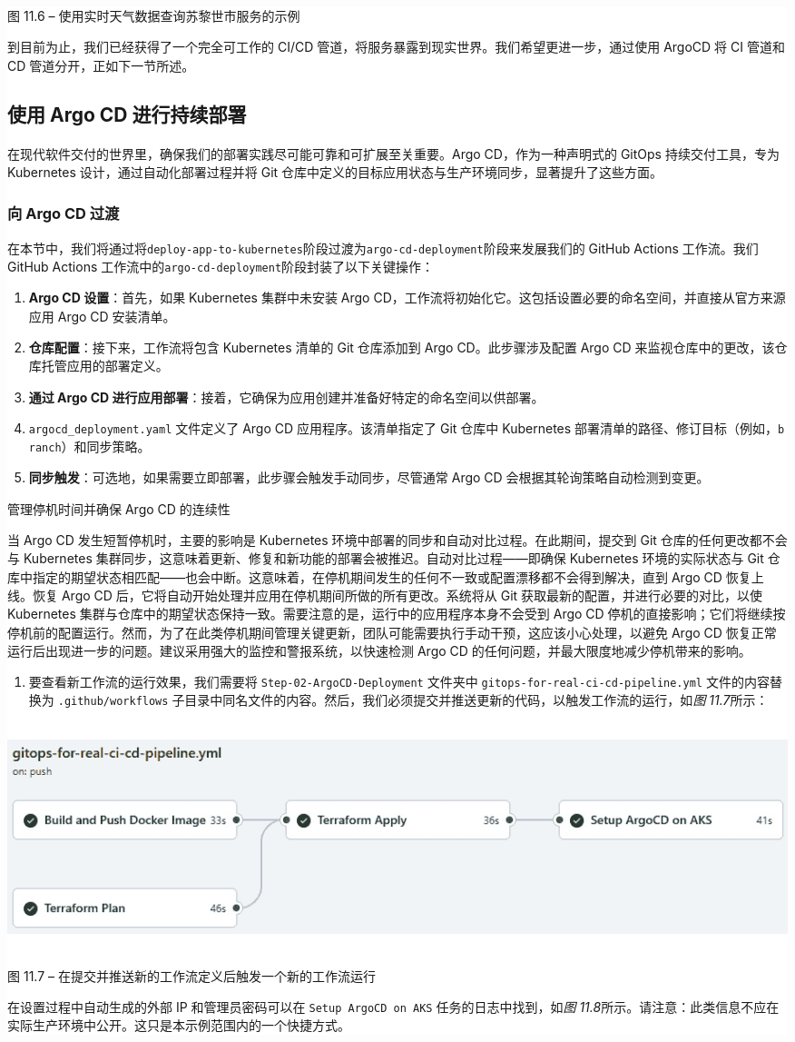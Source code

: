 
图 11.6 – 使用实时天气数据查询苏黎世市服务的示例

到目前为止，我们已经获得了一个完全可工作的 CI/CD 管道，将服务暴露到现实世界。我们希望更进一步，通过使用 ArgoCD 将 CI 管道和 CD 管道分开，正如下一节所述。

## 使用 Argo CD 进行持续部署

在现代软件交付的世界里，确保我们的部署实践尽可能可靠和可扩展至关重要。Argo CD，作为一种声明式的 GitOps 持续交付工具，专为 Kubernetes 设计，通过自动化部署过程并将 Git 仓库中定义的目标应用状态与生产环境同步，显著提升了这些方面。

### 向 Argo CD 过渡

在本节中，我们将通过将`deploy-app-to-kubernetes`阶段过渡为`argo-cd-deployment`阶段来发展我们的 GitHub Actions 工作流。我们 GitHub Actions 工作流中的`argo-cd-deployment`阶段封装了以下关键操作：

1.  **Argo CD 设置**：首先，如果 Kubernetes 集群中未安装 Argo CD，工作流将初始化它。这包括设置必要的命名空间，并直接从官方来源应用 Argo CD 安装清单。

1.  **仓库配置**：接下来，工作流将包含 Kubernetes 清单的 Git 仓库添加到 Argo CD。此步骤涉及配置 Argo CD 来监视仓库中的更改，该仓库托管应用的部署定义。

1.  **通过 Argo CD 进行应用部署**：接着，它确保为应用创建并准备好特定的命名空间以供部署。

1.  `argocd_deployment.yaml` 文件定义了 Argo CD 应用程序。该清单指定了 Git 仓库中 Kubernetes 部署清单的路径、修订目标（例如，`branch`）和同步策略。

1.  **同步触发**：可选地，如果需要立即部署，此步骤会触发手动同步，尽管通常 Argo CD 会根据其轮询策略自动检测到变更。

管理停机时间并确保 Argo CD 的连续性

当 Argo CD 发生短暂停机时，主要的影响是 Kubernetes 环境中部署的同步和自动对比过程。在此期间，提交到 Git 仓库的任何更改都不会与 Kubernetes 集群同步，这意味着更新、修复和新功能的部署会被推迟。自动对比过程——即确保 Kubernetes 环境的实际状态与 Git 仓库中指定的期望状态相匹配——也会中断。这意味着，在停机期间发生的任何不一致或配置漂移都不会得到解决，直到 Argo CD 恢复上线。恢复 Argo CD 后，它将自动开始处理并应用在停机期间所做的所有更改。系统将从 Git 获取最新的配置，并进行必要的对比，以使 Kubernetes 集群与仓库中的期望状态保持一致。需要注意的是，运行中的应用程序本身不会受到 Argo CD 停机的直接影响；它们将继续按停机前的配置运行。然而，为了在此类停机期间管理关键更新，团队可能需要执行手动干预，这应该小心处理，以避免 Argo CD 恢复正常运行后出现进一步的问题。建议采用强大的监控和警报系统，以快速检测 Argo CD 的任何问题，并最大限度地减少停机带来的影响。

1.  要查看新工作流的运行效果，我们需要将 `Step-02-ArgoCD-Deployment` 文件夹中 `gitops-for-real-ci-cd-pipeline.yml` 文件的内容替换为 `.github/workflows` 子目录中同名文件的内容。然后，我们必须提交并推送更新的代码，以触发工作流的运行，如*图 11.7*所示：

![图 11.7 – 在提交并推送新的工作流定义后触发一个新的工作流运行](img/B22100_11_07.jpg)

图 11.7 – 在提交并推送新的工作流定义后触发一个新的工作流运行

在设置过程中自动生成的外部 IP 和管理员密码可以在 `Setup ArgoCD on AKS` 任务的日志中找到，如*图 11.8*所示。请注意：此类信息不应在实际生产环境中公开。这只是本示例范围内的一个快捷方式。
